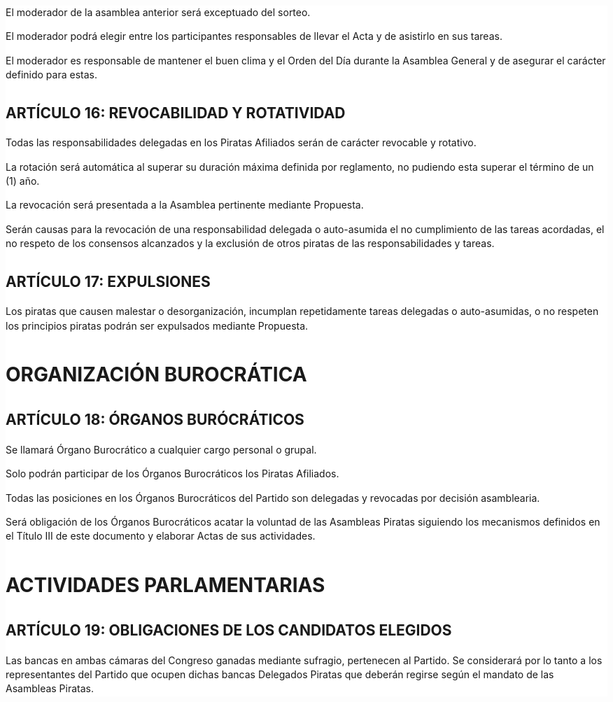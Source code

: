 El moderador de la asamblea anterior será exceptuado del sorteo.

El moderador podrá elegir entre los participantes responsables de llevar el
Acta y de asistirlo en sus tareas.

El moderador es responsable de mantener el buen clima y el Orden del Día
durante la Asamblea General y de asegurar el carácter definido para estas.


## ARTÍCULO 16: REVOCABILIDAD Y ROTATIVIDAD

Todas las responsabilidades delegadas en los Piratas Afiliados serán de
carácter revocable y rotativo.

La rotación será automática al superar su duración máxima definida por
reglamento, no pudiendo esta superar el término de un (1) año.

La revocación será presentada a la Asamblea pertinente mediante Propuesta.

Serán causas para la revocación de una responsabilidad delegada o
auto-asumida el no cumplimiento de las tareas acordadas, el no respeto
de los consensos alcanzados y la exclusión de otros piratas de las
responsabilidades y tareas.

## ARTÍCULO 17: EXPULSIONES

Los piratas que causen malestar o desorganización, incumplan repetidamente
tareas delegadas o auto-asumidas, o no respeten los principios piratas podrán
ser expulsados mediante Propuesta.

ORGANIZACIÓN BUROCRÁTICA
========================

## ARTÍCULO 18: ÓRGANOS BURÓCRÁTICOS

Se llamará Órgano Burocrático a cualquier cargo personal o grupal.

Solo podrán participar de los Órganos Burocráticos los Piratas Afiliados.

Todas las posiciones en los Órganos Burocráticos del Partido son delegadas y
revocadas por decisión asamblearia.

Será obligación de los Órganos Burocráticos acatar la voluntad de las Asambleas
Piratas siguiendo los mecanismos definidos en el Título III de este documento
y elaborar Actas de sus actividades.


ACTIVIDADES PARLAMENTARIAS
==========================

## ARTÍCULO 19: OBLIGACIONES DE LOS CANDIDATOS ELEGIDOS

Las bancas en ambas cámaras del Congreso ganadas mediante sufragio, pertenecen
al Partido. Se considerará por lo tanto a los representantes del Partido que
ocupen dichas bancas Delegados Piratas que deberán regirse según el mandato de
las Asambleas Piratas.
